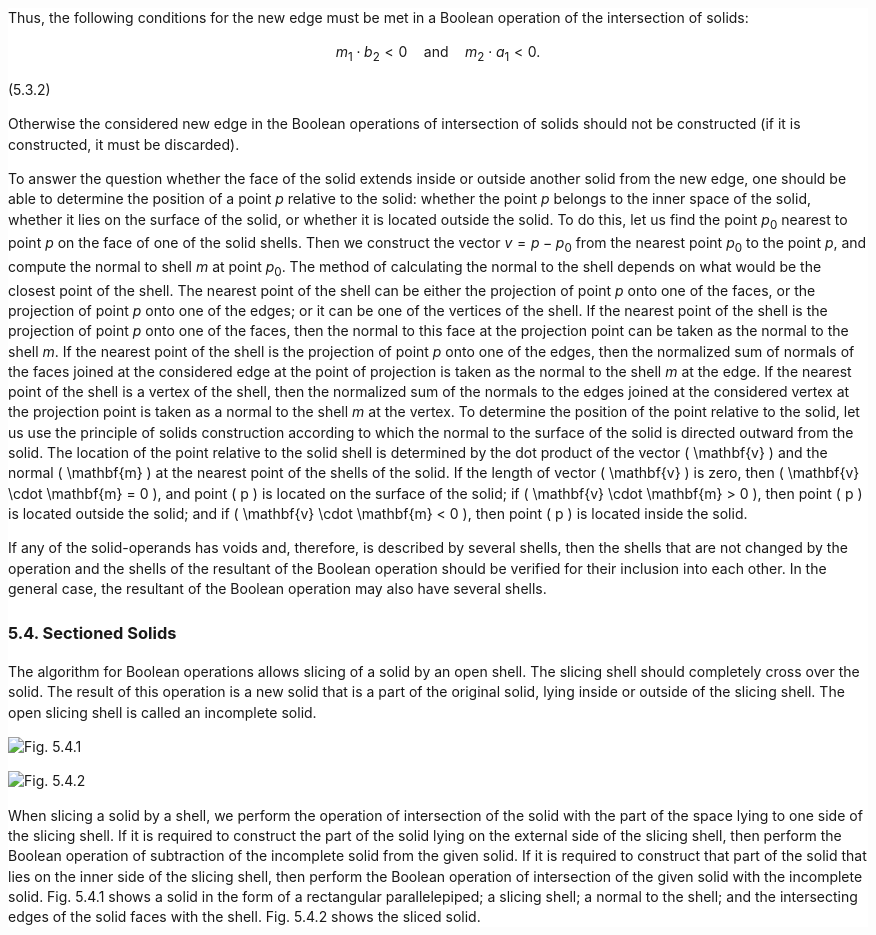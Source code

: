 Thus, the following conditions for the new edge must be met in a Boolean operation of the intersection of solids:

$$m_1 \cdot b_2 < 0 \quad \text{and} \quad m_2 \cdot a_1 < 0.$$  

(5.3.2)

Otherwise the considered new edge in the Boolean operations of intersection of solids should not be constructed (if it is constructed, it must be discarded).

To answer the question whether the face of the solid extends inside or outside another solid from the new edge, one should be able to determine the position of a point $p$ relative to the solid: whether the point $p$ belongs to the inner space of the solid, whether it lies on the surface of the solid, or whether it is located outside the solid. To do this, let us find the point $p_0$ nearest to point $p$ on the face of one of the solid shells. Then we construct the vector $v = p - p_0$ from the nearest point $p_0$ to the point $p$, and compute the normal to shell $m$ at point $p_0$. The method of calculating the normal to the shell depends on what would be the closest point of the shell. The nearest point of the shell can be either the projection of point $p$ onto one of the faces, or the projection of point $p$ onto one of the edges; or it can be one of the vertices of the shell. If the nearest point of the shell is the projection of point $p$ onto one of the faces, then the normal to this face at the projection point can be taken as the normal to the shell $m$. If the nearest point of the shell is the projection of point $p$ onto one of the edges, then the normalized sum of normals of the faces joined at the considered edge at the point of projection is taken as the normal to the shell $m$ at the edge. If the nearest point of the shell is a vertex of the shell, then the normalized sum of the normals to the edges joined at the considered vertex at the projection point is taken as a normal to the shell $m$ at the vertex.
To determine the position of the point relative to the solid, let us use the principle of solids construction according to which the normal to the surface of the solid is directed outward from the solid. The location of the point relative to the solid shell is determined by the dot product of the vector \( \mathbf{v} \) and the normal \( \mathbf{m} \) at the nearest point of the shells of the solid. If the length of vector \( \mathbf{v} \) is zero, then \( \mathbf{v} \cdot \mathbf{m} = 0 \), and point \( p \) is located on the surface of the solid; if \( \mathbf{v} \cdot \mathbf{m} > 0 \), then point \( p \) is located outside the solid; and if \( \mathbf{v} \cdot \mathbf{m} < 0 \), then point \( p \) is located inside the solid.

If any of the solid-operands has voids and, therefore, is described by several shells, then the shells that are not changed by the operation and the shells of the resultant of the Boolean operation should be verified for their inclusion into each other. In the general case, the resultant of the Boolean operation may also have several shells.

### 5.4. Sectioned Solids

The algorithm for Boolean operations allows slicing of a solid by an open shell. The slicing shell should completely cross over the solid. The result of this operation is a new solid that is a part of the original solid, lying inside or outside of the slicing shell. The open slicing shell is called an incomplete solid.

![Fig. 5.4.1](image1)

![Fig. 5.4.2](image2)

When slicing a solid by a shell, we perform the operation of intersection of the solid with the part of the space lying to one side of the slicing shell. If it is required to construct the part of the solid lying on the external side of the slicing shell, then perform the Boolean operation of subtraction of the incomplete solid from the given solid. If it is required to construct that part of the solid that lies on the inner side of the slicing shell, then perform the Boolean operation of intersection of the given solid with the incomplete solid. Fig. 5.4.1 shows a solid in the form of a rectangular parallelepiped; a slicing shell; a normal to the shell; and the intersecting edges of the solid faces with the shell. Fig. 5.4.2 shows the sliced solid.
